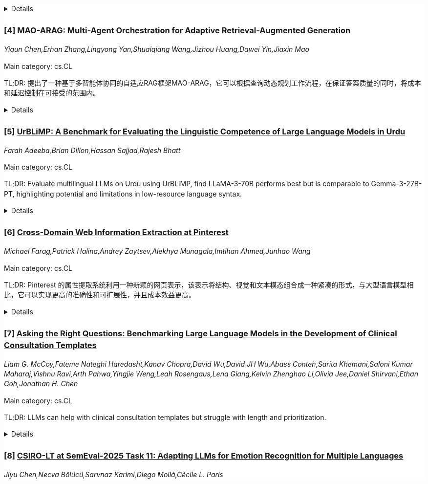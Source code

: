 
<details><summary>Details</summary></details>


### [4] [MAO-ARAG: Multi-Agent Orchestration for Adaptive Retrieval-Augmented Generation](https://arxiv.org/abs/2508.01005)
*Yiqun Chen,Erhan Zhang,Lingyong Yan,Shuaiqiang Wang,Jizhou Huang,Dawei Yin,Jiaxin Mao*

Main category: cs.CL

TL;DR: 提出了一种基于多智能体协同的自适应RAG框架MAO-ARAG，它可以根据查询动态规划工作流程，在保证答案质量的同时，将成本和延迟控制在可接受的范围内。


<details><summary>Details</summary></details>


### [5] [UrBLiMP: A Benchmark for Evaluating the Linguistic Competence of Large Language Models in Urdu](https://arxiv.org/abs/2508.01006)
*Farah Adeeba,Brian Dillon,Hassan Sajjad,Rajesh Bhatt*

Main category: cs.CL

TL;DR: Evaluate multilingual LLMs on Urdu using UrBLiMP, find LLaMA-3-70B performs best but is comparable to Gemma-3-27B-PT, highlighting potential and limitations in low-resource language syntax.


<details><summary>Details</summary></details>


### [6] [Cross-Domain Web Information Extraction at Pinterest](https://arxiv.org/abs/2508.01096)
*Michael Farag,Patrick Halina,Andrey Zaytsev,Alekhya Munagala,Imtihan Ahmed,Junhao Wang*

Main category: cs.CL

TL;DR: Pinterest 的属性提取系统利用一种新颖的网页表示，该表示将结构、视觉和文本模态组合成一种紧凑的形式，与大型语言模型相比，它可以实现更高的准确性和可扩展性，并且成本效益更高。


<details><summary>Details</summary></details>


### [7] [Asking the Right Questions: Benchmarking Large Language Models in the Development of Clinical Consultation Templates](https://arxiv.org/abs/2508.01159)
*Liam G. McCoy,Fateme Nateghi Haredasht,Kanav Chopra,David Wu,David JH Wu,Abass Conteh,Sarita Khemani,Saloni Kumar Maharaj,Vishnu Ravi,Arth Pahwa,Yingjie Weng,Leah Rosengaus,Lena Giang,Kelvin Zhenghao Li,Olivia Jee,Daniel Shirvani,Ethan Goh,Jonathan H. Chen*

Main category: cs.CL

TL;DR: LLMs can help with clinical consultation templates but struggle with length and prioritization.


<details><summary>Details</summary></details>


### [8] [CSIRO-LT at SemEval-2025 Task 11: Adapting LLMs for Emotion Recognition for Multiple Languages](https://arxiv.org/abs/2508.01161)
*Jiyu Chen,Necva Bölücü,Sarvnaz Karimi,Diego Mollá,Cécile L. Paris*
